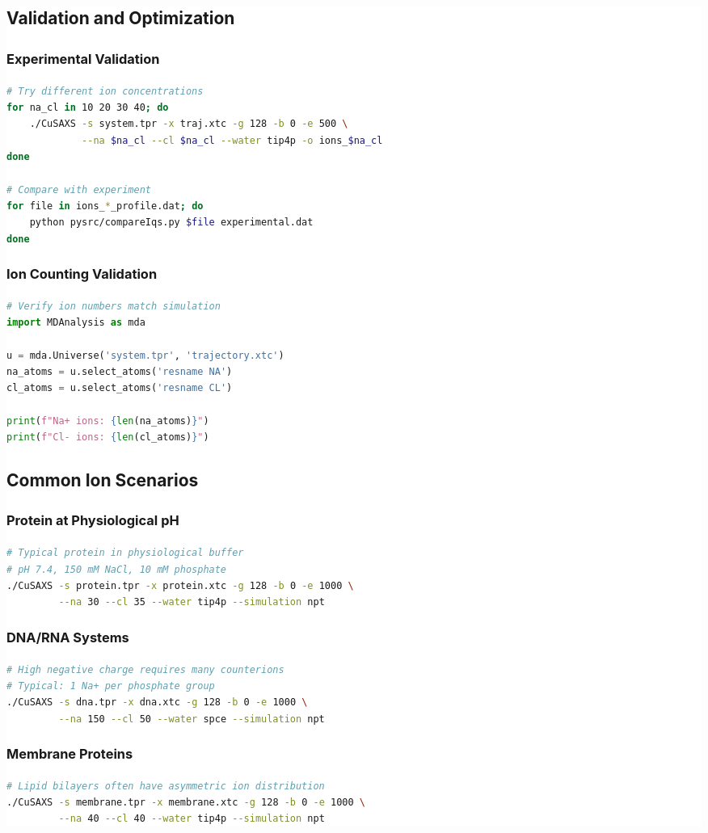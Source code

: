 ## Validation and Optimization

### Experimental Validation
```bash
# Try different ion concentrations
for na_cl in 10 20 30 40; do
    ./CuSAXS -s system.tpr -x traj.xtc -g 128 -b 0 -e 500 \
             --na $na_cl --cl $na_cl --water tip4p -o ions_$na_cl
done

# Compare with experiment
for file in ions_*_profile.dat; do
    python pysrc/compareIqs.py $file experimental.dat
done
```

### Ion Counting Validation
```python
# Verify ion numbers match simulation
import MDAnalysis as mda

u = mda.Universe('system.tpr', 'trajectory.xtc')
na_atoms = u.select_atoms('resname NA')
cl_atoms = u.select_atoms('resname CL')

print(f"Na+ ions: {len(na_atoms)}")
print(f"Cl- ions: {len(cl_atoms)}")
```

## Common Ion Scenarios

### Protein at Physiological pH
```bash
# Typical protein in physiological buffer
# pH 7.4, 150 mM NaCl, 10 mM phosphate
./CuSAXS -s protein.tpr -x protein.xtc -g 128 -b 0 -e 1000 \
         --na 30 --cl 35 --water tip4p --simulation npt
```

### DNA/RNA Systems
```bash
# High negative charge requires many counterions
# Typical: 1 Na+ per phosphate group
./CuSAXS -s dna.tpr -x dna.xtc -g 128 -b 0 -e 1000 \
         --na 150 --cl 50 --water spce --simulation npt
```

### Membrane Proteins
```bash
# Lipid bilayers often have asymmetric ion distribution
./CuSAXS -s membrane.tpr -x membrane.xtc -g 128 -b 0 -e 1000 \
         --na 40 --cl 40 --water tip4p --simulation npt
```
